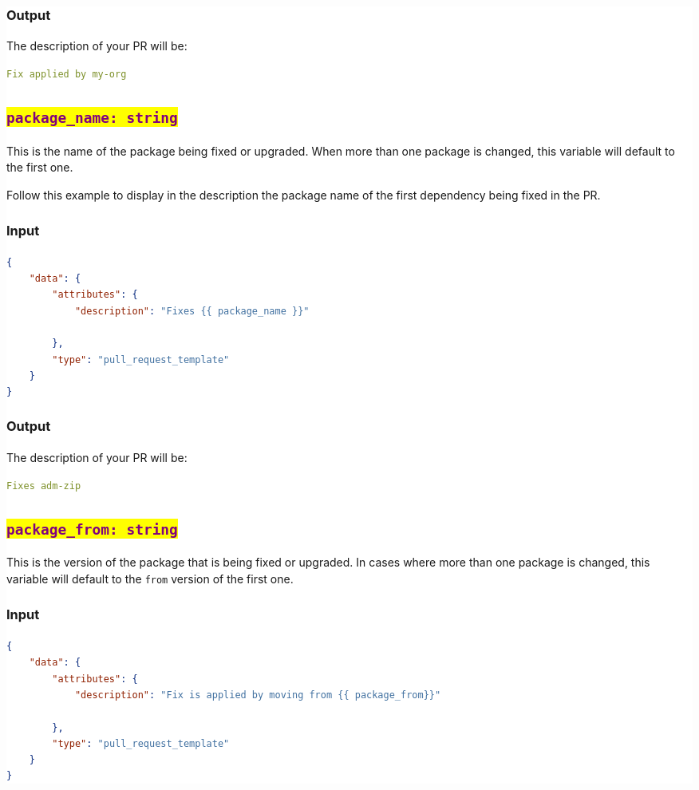 ### Output

The description of your PR will be:&#x20;

```yaml
Fix applied by my-org
```

## <mark style="color:purple;">`package_name: string`</mark>

This is the name of the package being fixed or upgraded. When more than one package is changed, this variable will default to the first one.

Follow this example to display in the description the package name of the first dependency being fixed in the PR.&#x20;

### Input

```json
{
    "data": {
        "attributes": {
            "description": "Fixes {{ package_name }}"
            
        },
        "type": "pull_request_template"
    }
}
```

### Output

The description of your PR will be:&#x20;

```yaml
Fixes adm-zip
```

## <mark style="color:purple;">`package_from: string`</mark>

This is the version of the package that is being fixed or upgraded. In cases where more than one package is changed, this variable will default to the `from` version of the first one.

### Input

```json
{
    "data": {
        "attributes": {
            "description": "Fix is applied by moving from {{ package_from}}"
            
        },
        "type": "pull_request_template"
    }
}
```
